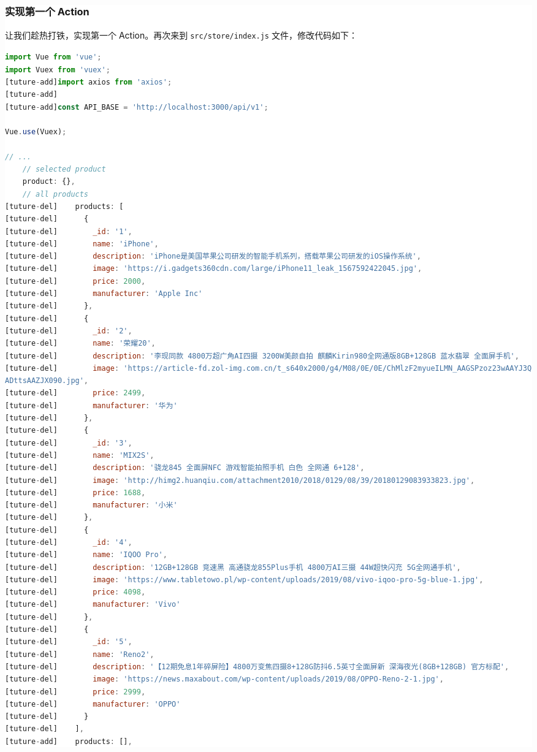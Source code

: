 ### 实现第一个 Action

让我们趁热打铁，实现第一个 Action。再次来到 `src/store/index.js` 文件，修改代码如下：

```js src/store/index.js https://github.com/tuture-dev/vue-online-shop-frontend/blob/5ff8afe/src/store/index.js 查看完整代码
import Vue from 'vue';
import Vuex from 'vuex';
[tuture-add]import axios from 'axios';
[tuture-add] 
[tuture-add]const API_BASE = 'http://localhost:3000/api/v1';

Vue.use(Vuex);

// ...
    // selected product
    product: {},
    // all products
[tuture-del]    products: [
[tuture-del]      {
[tuture-del]        _id: '1',
[tuture-del]        name: 'iPhone',
[tuture-del]        description: 'iPhone是美国苹果公司研发的智能手机系列，搭载苹果公司研发的iOS操作系统',
[tuture-del]        image: 'https://i.gadgets360cdn.com/large/iPhone11_leak_1567592422045.jpg',
[tuture-del]        price: 2000,
[tuture-del]        manufacturer: 'Apple Inc'
[tuture-del]      },
[tuture-del]      {
[tuture-del]        _id: '2',
[tuture-del]        name: '荣耀20',
[tuture-del]        description: '李现同款 4800万超广角AI四摄 3200W美颜自拍 麒麟Kirin980全网通版8GB+128GB 蓝水翡翠 全面屏手机',
[tuture-del]        image: 'https://article-fd.zol-img.com.cn/t_s640x2000/g4/M08/0E/0E/ChMlzF2myueILMN_AAGSPzoz23wAAYJ3QADttsAAZJX090.jpg',
[tuture-del]        price: 2499,
[tuture-del]        manufacturer: '华为'
[tuture-del]      },
[tuture-del]      {
[tuture-del]        _id: '3',
[tuture-del]        name: 'MIX2S',
[tuture-del]        description: '骁龙845 全面屏NFC 游戏智能拍照手机 白色 全网通 6+128',
[tuture-del]        image: 'http://himg2.huanqiu.com/attachment2010/2018/0129/08/39/20180129083933823.jpg',
[tuture-del]        price: 1688,
[tuture-del]        manufacturer: '小米'
[tuture-del]      },
[tuture-del]      {
[tuture-del]        _id: '4',
[tuture-del]        name: 'IQOO Pro',
[tuture-del]        description: '12GB+128GB 竞速黑 高通骁龙855Plus手机 4800万AI三摄 44W超快闪充 5G全网通手机',
[tuture-del]        image: 'https://www.tabletowo.pl/wp-content/uploads/2019/08/vivo-iqoo-pro-5g-blue-1.jpg',
[tuture-del]        price: 4098,
[tuture-del]        manufacturer: 'Vivo'
[tuture-del]      },
[tuture-del]      {
[tuture-del]        _id: '5',
[tuture-del]        name: 'Reno2',
[tuture-del]        description: '【12期免息1年碎屏险】4800万变焦四摄8+128G防抖6.5英寸全面屏新 深海夜光(8GB+128GB) 官方标配',
[tuture-del]        image: 'https://news.maxabout.com/wp-content/uploads/2019/08/OPPO-Reno-2-1.jpg',
[tuture-del]        price: 2999,
[tuture-del]        manufacturer: 'OPPO'
[tuture-del]      }
[tuture-del]    ],
[tuture-add]    products: [],
```